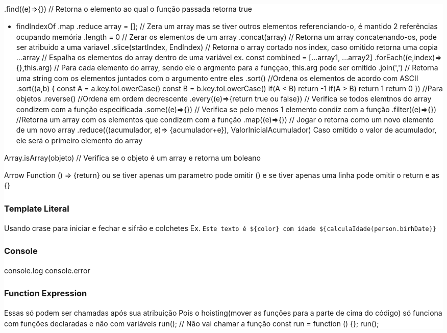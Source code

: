 .find((e)=>{}) // Retorna o elemento ao qual o função passada retorna true

- findIndexOf
  .map
  .reduce
  array = []; // Zera um array mas se tiver outros elementos referenciando-o, é mantido 2 referências ocupando memória
  .length = 0 // Zerar os elementos de um array
  .concat(array) // Retorna um array concatenando-os, pode ser atribuido a uma variavel
  .slice(startIndex, EndIndex) // Retorna o array cortado nos index, caso omitido retorna uma copia
  ...array // Espalha os elementos do array dentro de uma variável
  ex. const combined = [...array1, ...array2]
  .forEach((e,index)=>{},this.arg) // Para cada elemento do array, sendo ele o argmento para a funççao, this.arg pode ser omitido
  .join(',') // Retorna uma string com os elementos juntados com o argumento entre eles
  .sort() //Ordena os elementos de acordo com ASCII
  .sort((a,b) {
  const A = a.key.toLowerCase()
  const B = b.key.toLowerCase()
  if(A < B) return -1
  if(A > B) return 1
  return 0
  }) //Para objetos
  .reverse() //Ordena em ordem decrescente
  .every((e)=>{return true ou false}) // Verifica se todos elemtnos do array condizem com a função especificada
  .some((e)=>{}) // Verifica se pelo menos 1 elemento condiz com a função
  .filter((e)=>{}) //Retorna um array com os elementos que condizem com a função
  .map((e)=>{}) // Jogar o retorna como um novo elemento de um novo array
  .reduce(((acumulador, e)=> {acumulador+e}), ValorInicialAcumulador)
  Caso omitido o valor de acumulador, ele será o primeiro elemento do array

Array.isArray(objeto) // Verifica se o objeto é um array e retorna um boleano

Arrow Function
() => {return}
ou
se tiver apenas um parametro pode omitir () e se tiver apenas uma linha pode omitir o return e as {}

### Template Literal

Usando crase para iniciar e fechar e sifrão e colchetes
Ex. `Este texto é ${color} com idade ${calculaIdade(person.birhDate)}`

### Console

console.log
console.error

### Function Expression

Essas só podem ser chamadas após sua atribuição
Pois o hoisting(mover as funções para a parte de cima do código) só funciona com funções declaradas e não com variáveis
run(); // Não vai chamar a função
const run = function () {};
run();
